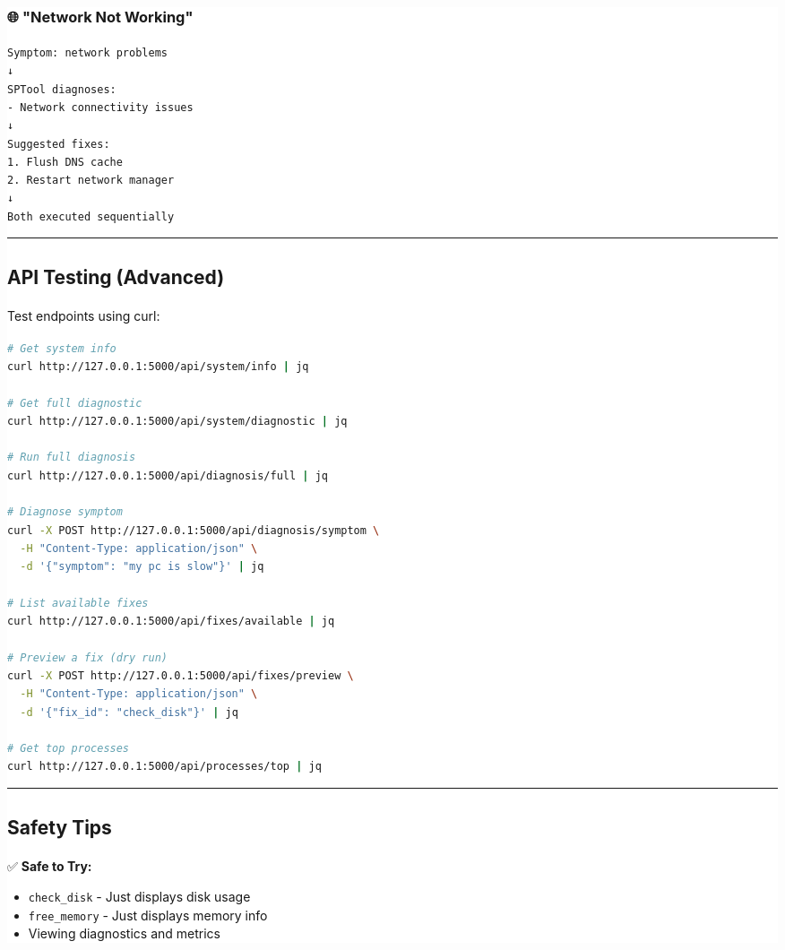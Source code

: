 ### 🌐 "Network Not Working"
```
Symptom: network problems
↓
SPTool diagnoses:
- Network connectivity issues
↓
Suggested fixes:
1. Flush DNS cache
2. Restart network manager
↓
Both executed sequentially
```

---

## API Testing (Advanced)

Test endpoints using curl:

```bash
# Get system info
curl http://127.0.0.1:5000/api/system/info | jq

# Get full diagnostic
curl http://127.0.0.1:5000/api/system/diagnostic | jq

# Run full diagnosis
curl http://127.0.0.1:5000/api/diagnosis/full | jq

# Diagnose symptom
curl -X POST http://127.0.0.1:5000/api/diagnosis/symptom \
  -H "Content-Type: application/json" \
  -d '{"symptom": "my pc is slow"}' | jq

# List available fixes
curl http://127.0.0.1:5000/api/fixes/available | jq

# Preview a fix (dry run)
curl -X POST http://127.0.0.1:5000/api/fixes/preview \
  -H "Content-Type: application/json" \
  -d '{"fix_id": "check_disk"}' | jq

# Get top processes
curl http://127.0.0.1:5000/api/processes/top | jq
```

---

## Safety Tips

✅ **Safe to Try:**
- `check_disk` - Just displays disk usage
- `free_memory` - Just displays memory info
- Viewing diagnostics and metrics
